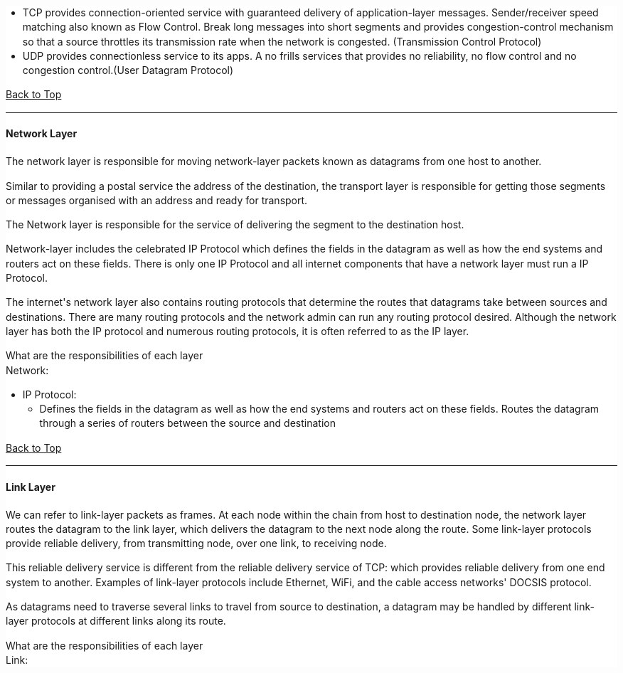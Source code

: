 - TCP provides connection-oriented service with guaranteed delivery of application-layer messages. Sender/receiver speed matching also known as Flow Control. Break long messages into short segments and provides congestion-control mechanism so that a source throttles its transmission rate when the network is congested. (Transmission Control Protocol)
- UDP provides connectionless service to its apps. A no frills services that provides no reliability, no flow control and no congestion control.(User Datagram Protocol)

[Back to Top](#table-of-contents)

---

#### Network Layer

The network layer is responsible for moving network-layer packets known as datagrams from one host to another.

Similar to providing a postal service the address of the destination, the transport layer is responsible for getting those segments or messages organised with an address and ready for transport.

The Network layer is responsible for the service of delivering the segment to the destination host.

Network-layer includes the celebrated IP Protocol which defines the fields in the datagram as well as how the end systems and routers act on these fields. There is only one IP Protocol and all internet components that have a network layer must run a IP Protocol.

The internet's network layer also contains routing protocols that determine the routes that datagrams take between sources and destinations. There are many routing protocols and the network admin can run any routing protocol desired. Although the network layer has both the IP protocol and numerous routing protocols, it is often referred to as the IP layer.

What are the responsibilities of each layer\
    Network:

- IP Protocol:
  - Defines the fields in the datagram as well as how the end systems and routers act on these fields. Routes the datagram through a series of routers between the source and destination

[Back to Top](#table-of-contents)

---

#### Link Layer

We can refer to link-layer packets as frames. At each node within the chain from host to destination node, the network layer routes the datagram to the link layer, which delivers the datagram to the next node along the route. Some link-layer protocols provide reliable delivery, from transmitting node, over one link, to receiving node.

This reliable delivery service is different from the reliable delivery service of TCP: which provides reliable delivery from one end system to another. Examples of link-layer protocols include Ethernet, WiFi, and the cable access networks' DOCSIS protocol.

As datagrams need to traverse several links to travel from source to destination, a datagram may be handled by different link-layer protocols at different links along its route.

What are the responsibilities of each layer\
    Link:
